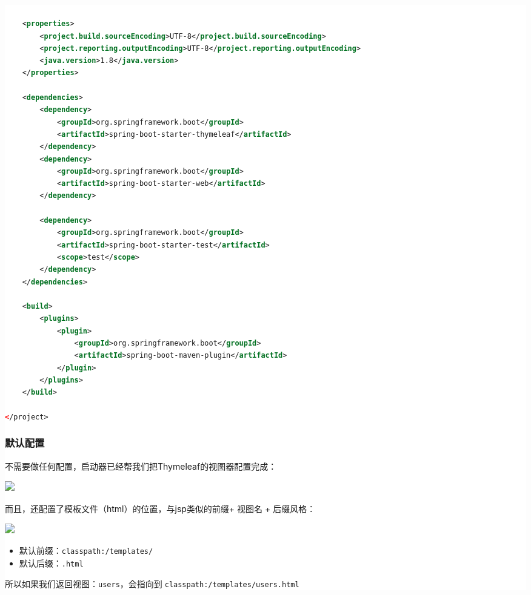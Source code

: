```xml

    <properties>
        <project.build.sourceEncoding>UTF-8</project.build.sourceEncoding>
        <project.reporting.outputEncoding>UTF-8</project.reporting.outputEncoding>
        <java.version>1.8</java.version>
    </properties>

    <dependencies>
        <dependency>
            <groupId>org.springframework.boot</groupId>
            <artifactId>spring-boot-starter-thymeleaf</artifactId>
        </dependency>
        <dependency>
            <groupId>org.springframework.boot</groupId>
            <artifactId>spring-boot-starter-web</artifactId>
        </dependency>

        <dependency>
            <groupId>org.springframework.boot</groupId>
            <artifactId>spring-boot-starter-test</artifactId>
            <scope>test</scope>
        </dependency>
    </dependencies>

    <build>
        <plugins>
            <plugin>
                <groupId>org.springframework.boot</groupId>
                <artifactId>spring-boot-maven-plugin</artifactId>
            </plugin>
        </plugins>
    </build>

</project>
```



### 默认配置

不需要做任何配置，启动器已经帮我们把Thymeleaf的视图器配置完成：

![](https://img-blog.csdnimg.cn/20200428191253195.png?x-oss-process=image/watermark,type_ZmFuZ3poZW5naGVpdGk,shadow_10,text_aHR0cHM6Ly9ibG9nLmNzZG4ubmV0L3FxXzQ0NzY2ODgz,size_16,color_FFFFFF,t_70)

而且，还配置了模板文件（html）的位置，与jsp类似的前缀+ 视图名 + 后缀风格：

![](https://img-blog.csdnimg.cn/20200428191316989.png?x-oss-process=image/watermark,type_ZmFuZ3poZW5naGVpdGk,shadow_10,text_aHR0cHM6Ly9ibG9nLmNzZG4ubmV0L3FxXzQ0NzY2ODgz,size_16,color_FFFFFF,t_70)

- 默认前缀：`classpath:/templates/`
- 默认后缀：`.html`

所以如果我们返回视图：`users`，会指向到 `classpath:/templates/users.html`
